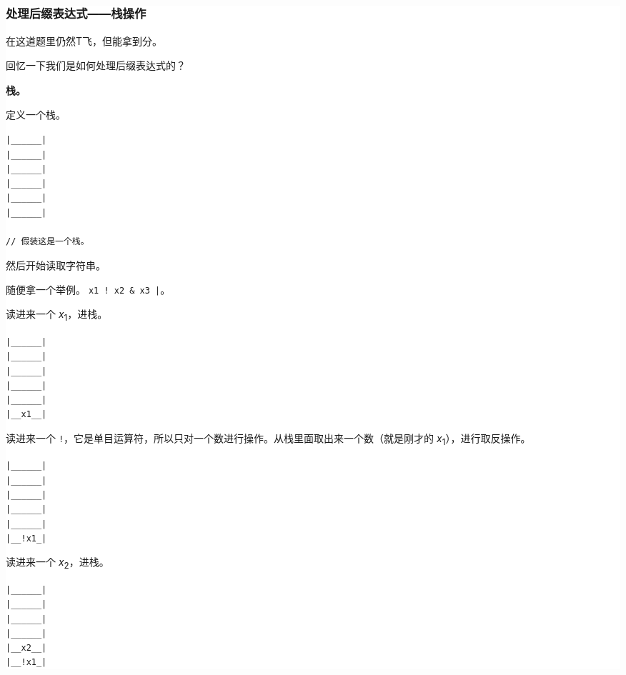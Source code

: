 ### 处理后缀表达式——栈操作

在这道题里仍然T飞，但能拿到分。

回忆一下我们是如何处理后缀表达式的？

**栈。**

定义一个栈。

```plain
|______|
|______|
|______|
|______|
|______|
|______|

// 假装这是一个栈。
```

然后开始读取字符串。

随便拿一个举例。 `x1 ! x2 & x3 |`。

读进来一个 $x_1$，进栈。

```plain
|______|
|______|
|______|
|______|
|______|
|__x1__|
```

读进来一个 `!`，它是单目运算符，所以只对一个数进行操作。从栈里面取出来一个数（就是刚才的 $x_1$），进行取反操作。

```plain
|______|
|______|
|______|
|______|
|______|
|__!x1_|
```

读进来一个 $x_2$，进栈。

```plain
|______|
|______|
|______|
|______|
|__x2__|
|__!x1_|
```
